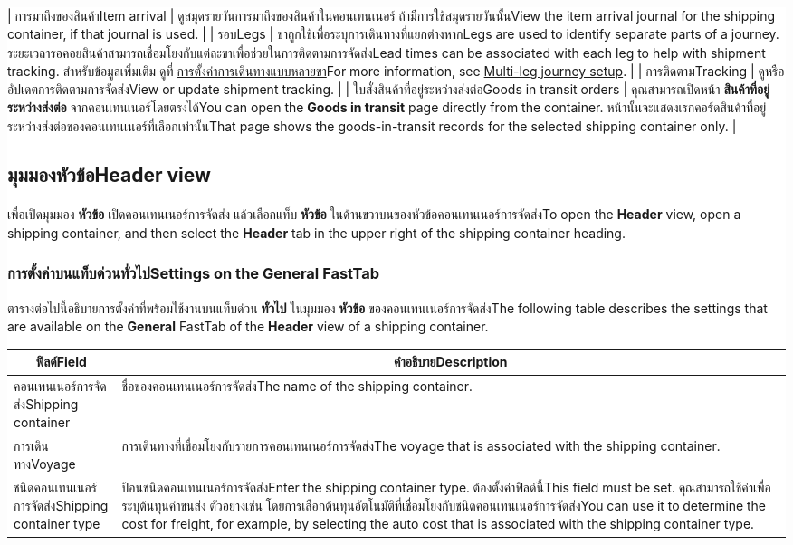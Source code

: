 | <span data-ttu-id="5f4d7-159">การมาถึงของสินค้า</span><span class="sxs-lookup"><span data-stu-id="5f4d7-159">Item arrival</span></span> | <span data-ttu-id="5f4d7-160">ดูสมุดรายวันการมาถึงของสินค้าในคอนเทนเนอร์ ถ้ามีการใช้สมุดรายวันนั้น</span><span class="sxs-lookup"><span data-stu-id="5f4d7-160">View the item arrival journal for the shipping container, if that journal is used.</span></span> |
| <span data-ttu-id="5f4d7-161">รอบ</span><span class="sxs-lookup"><span data-stu-id="5f4d7-161">Legs</span></span> | <span data-ttu-id="5f4d7-162">ขาถูกใช้เพื่อระบุการเดินทางที่แยกต่างหาก</span><span class="sxs-lookup"><span data-stu-id="5f4d7-162">Legs are used to identify separate parts of a journey.</span></span> <span data-ttu-id="5f4d7-163">ระยะเวลารอคอยสินค้าสามารถเชื่อมโยงกับแต่ละขาเพื่อช่วยในการติดตามการจัดส่ง</span><span class="sxs-lookup"><span data-stu-id="5f4d7-163">Lead times can be associated with each leg to help with shipment tracking.</span></span> <span data-ttu-id="5f4d7-164">สำหรับข้อมูลเพิ่มเติม ดูที่ [การตั้งค่าการเดินทางแบบหลายขา](multi-leg-journey-setup.md)</span><span class="sxs-lookup"><span data-stu-id="5f4d7-164">For more information, see [Multi-leg journey setup](multi-leg-journey-setup.md).</span></span> |
| <span data-ttu-id="5f4d7-165">การติดตาม</span><span class="sxs-lookup"><span data-stu-id="5f4d7-165">Tracking</span></span> | <span data-ttu-id="5f4d7-166">ดูหรืออัปเดตการติดตามการจัดส่ง</span><span class="sxs-lookup"><span data-stu-id="5f4d7-166">View or update shipment tracking.</span></span> |
| <span data-ttu-id="5f4d7-167">ใบสั่งสินค้าที่อยู่ระหว่างส่งต่อ</span><span class="sxs-lookup"><span data-stu-id="5f4d7-167">Goods in transit orders</span></span> | <span data-ttu-id="5f4d7-168">คุณสามารถเปิดหน้า **สินค้าที่อยู่ระหว่างส่งต่อ** จากคอนเทนเนอร์โดยตรงได้</span><span class="sxs-lookup"><span data-stu-id="5f4d7-168">You can open the **Goods in transit** page directly from the container.</span></span> <span data-ttu-id="5f4d7-169">หน้านั้นจะแสดงเรกคอร์ดสินค้าที่อยู่ระหว่างส่งต่อของคอนเทนเนอร์ที่เลือกเท่านั้น</span><span class="sxs-lookup"><span data-stu-id="5f4d7-169">That page shows the goods-in-transit records for the selected shipping container only.</span></span> |

## <a name="header-view"></a><span data-ttu-id="5f4d7-170">มุมมองหัวข้อ</span><span class="sxs-lookup"><span data-stu-id="5f4d7-170">Header view</span></span>

<span data-ttu-id="5f4d7-171">เพื่อเปิดมุมมอง **หัวข้อ** เปิดคอนเทนเนอร์การจัดส่ง แล้วเลือกแท็บ **หัวข้อ** ในด้านขวาบนของหัวข้อคอนเทนเนอร์การจัดส่ง</span><span class="sxs-lookup"><span data-stu-id="5f4d7-171">To open the **Header** view, open a shipping container, and then select the **Header** tab in the upper right of the shipping container heading.</span></span>

### <a name="settings-on-the-general-fasttab"></a><span data-ttu-id="5f4d7-172">การตั้งค่าบนแท็บด่วนทั่วไป</span><span class="sxs-lookup"><span data-stu-id="5f4d7-172">Settings on the General FastTab</span></span>

<span data-ttu-id="5f4d7-173">ตารางต่อไปนี้อธิบายการตั้งค่าที่พร้อมใช้งานบนแท็บด่วน **ทั่วไป** ในมุมมอง **หัวข้อ** ของคอนเทนเนอร์การจัดส่ง</span><span class="sxs-lookup"><span data-stu-id="5f4d7-173">The following table describes the settings that are available on the **General** FastTab of the **Header** view of a shipping container.</span></span>

| <span data-ttu-id="5f4d7-174">ฟิลด์</span><span class="sxs-lookup"><span data-stu-id="5f4d7-174">Field</span></span> | <span data-ttu-id="5f4d7-175">คำอธิบาย</span><span class="sxs-lookup"><span data-stu-id="5f4d7-175">Description</span></span> |
|---|---|
| <span data-ttu-id="5f4d7-176">คอนเทนเนอร์การจัดส่ง</span><span class="sxs-lookup"><span data-stu-id="5f4d7-176">Shipping container</span></span> | <span data-ttu-id="5f4d7-177">ชื่อของคอนเทนเนอร์การจัดส่ง</span><span class="sxs-lookup"><span data-stu-id="5f4d7-177">The name of the shipping container.</span></span> |
| <span data-ttu-id="5f4d7-178">การเดินทาง</span><span class="sxs-lookup"><span data-stu-id="5f4d7-178">Voyage</span></span> | <span data-ttu-id="5f4d7-179">การเดินทางที่เชื่อมโยงกับรายการคอนเทนเนอร์การจัดส่ง</span><span class="sxs-lookup"><span data-stu-id="5f4d7-179">The voyage that is associated with the shipping container.</span></span> |
| <span data-ttu-id="5f4d7-180">ชนิดคอนเทนเนอร์การจัดส่ง</span><span class="sxs-lookup"><span data-stu-id="5f4d7-180">Shipping container type</span></span> | <span data-ttu-id="5f4d7-181">ป้อนชนิดคอนเทนเนอร์การจัดส่ง</span><span class="sxs-lookup"><span data-stu-id="5f4d7-181">Enter the shipping container type.</span></span> <span data-ttu-id="5f4d7-182">ต้องตั้งค่าฟิลด์นี้</span><span class="sxs-lookup"><span data-stu-id="5f4d7-182">This field must be set.</span></span> <span data-ttu-id="5f4d7-183">คุณสามารถใช้ค่าเพื่อระบุต้นทุนค่าขนส่ง ตัวอย่างเช่น โดยการเลือกต้นทุนอัตโนมัติที่เชื่อมโยงกับชนิดคอนเทนเนอร์การจัดส่ง</span><span class="sxs-lookup"><span data-stu-id="5f4d7-183">You can use it to determine the cost for freight, for example, by selecting the auto cost that is associated with the shipping container type.</span></span> |